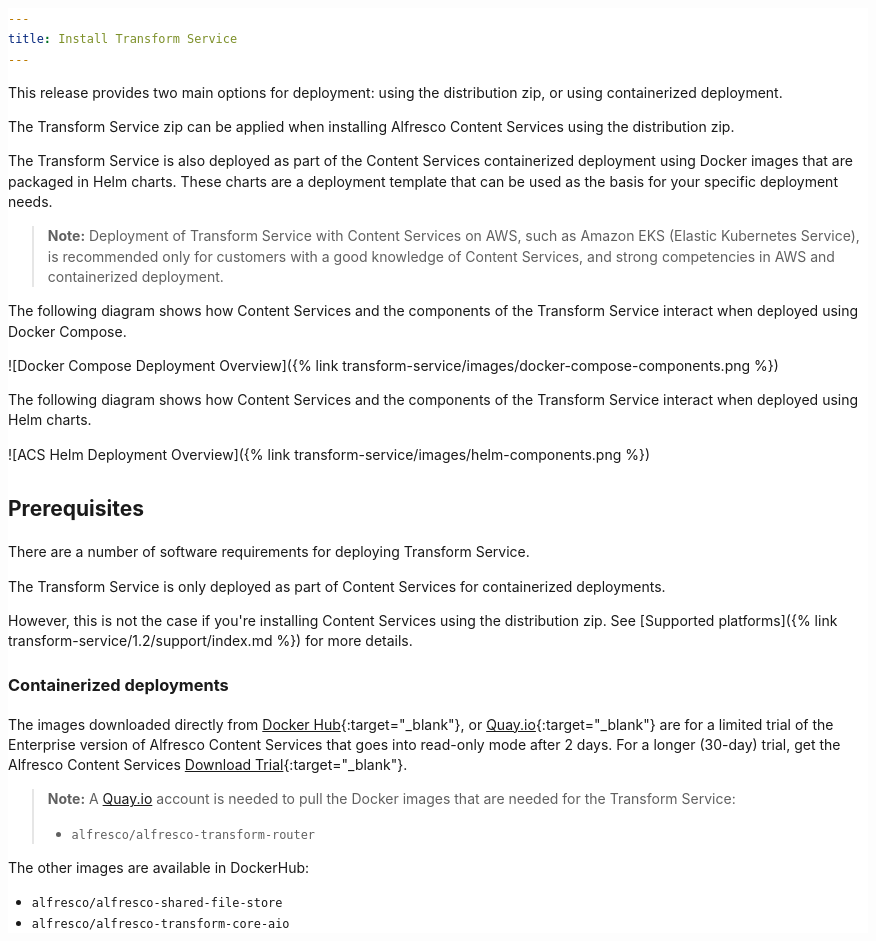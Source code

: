 ```yaml
---
title: Install Transform Service
---
```


This release provides two main options for deployment: using the distribution zip, or using containerized deployment.

The Transform Service zip can be applied when installing Alfresco Content Services using the distribution zip.

The Transform Service is also deployed as part of the Content Services containerized deployment using Docker images that are packaged in Helm charts. These charts are a deployment template that can be used as the basis for your specific deployment needs.

> **Note:** Deployment of Transform Service with Content Services on AWS, such as Amazon EKS (Elastic Kubernetes Service), is recommended only for customers with a good knowledge of Content Services, and strong competencies in AWS and containerized deployment.

The following diagram shows how Content Services and the components of the Transform Service interact when deployed using Docker Compose.

![Docker Compose Deployment Overview]({% link transform-service/images/docker-compose-components.png %})

The following diagram shows how Content Services and the components of the Transform Service interact when deployed using Helm charts.

![ACS Helm Deployment Overview]({% link transform-service/images/helm-components.png %})

## Prerequisites

There are a number of software requirements for deploying Transform Service.

The Transform Service is only deployed as part of Content Services for containerized deployments.

However, this is not the case if you're installing Content Services using the distribution zip. See [Supported platforms]({% link transform-service/1.2/support/index.md %}) for more details.

### Containerized deployments

The images downloaded directly from [Docker Hub](https://hub.docker.com/u/alfresco/){:target="_blank"}, or [Quay.io](https://quay.io/){:target="_blank"} are for a limited trial of the Enterprise version of Alfresco Content Services that goes into read-only mode after 2 days. For a longer (30-day) trial, get the Alfresco Content Services [Download Trial](https://www.alfresco.com/platform/content-services-ecm/trial/download){:target="_blank"}.

> **Note:** A [Quay.io](https://quay.io/) account is needed to pull the Docker images that are needed for the Transform Service:
>
> * `alfresco/alfresco-transform-router`

The other images are available in DockerHub:

* `alfresco/alfresco-shared-file-store`
* `alfresco/alfresco-transform-core-aio`
